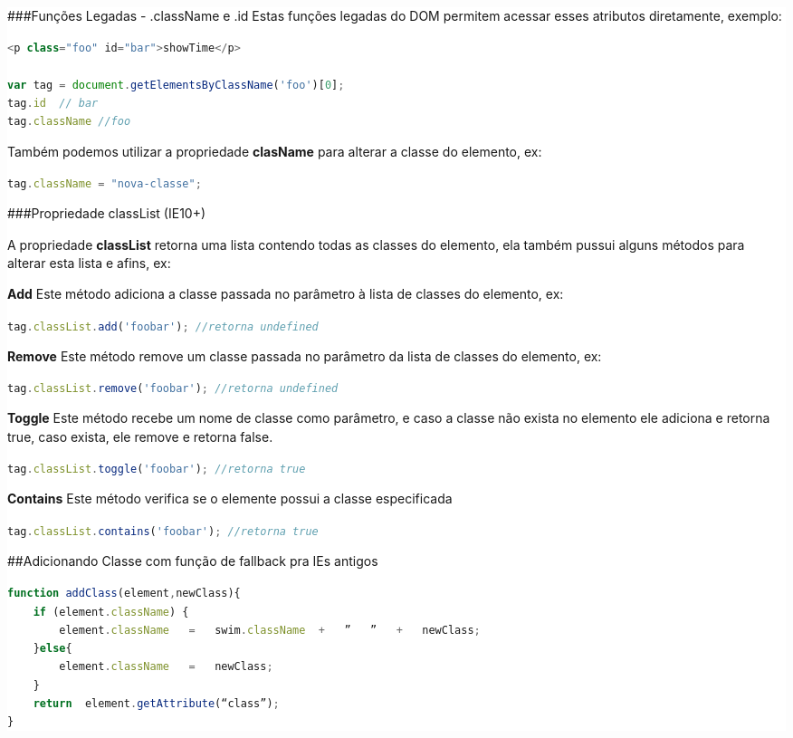 ###Funções Legadas - .className e .id
Estas funções legadas do DOM permitem acessar esses atributos diretamente, exemplo:

```javascript
<p class="foo" id="bar">showTime</p>

var tag = document.getElementsByClassName('foo')[0];
tag.id  // bar
tag.className //foo
```

Também podemos utilizar a propriedade **clasName** para alterar a classe do elemento, ex:

```javascript
tag.className = "nova-classe";
```

###Propriedade classList (IE10+)

A propriedade **classList** retorna uma lista contendo todas as classes do elemento, ela também pussui alguns métodos para alterar esta lista e afins, ex:

**Add**
Este método adiciona a classe passada no parâmetro à lista de classes do elemento, ex:
	
```javascript
tag.classList.add('foobar'); //retorna undefined		
```

**Remove**
Este método remove um classe passada no parâmetro da lista de classes do elemento, ex:

```javascript
tag.classList.remove('foobar');	//retorna undefined
```

**Toggle**
Este método recebe um nome de classe como parâmetro, e caso a classe não exista no elemento
ele adiciona e retorna true, caso exista, ele remove e retorna false.

```javascript
tag.classList.toggle('foobar');	//retorna true
```		


**Contains**
Este método verifica se o elemente possui a classe especificada

```javascript
tag.classList.contains('foobar'); //retorna true
```




##Adicionando Classe com função de fallback pra IEs antigos

```javascript
function addClass(element,newClass){
	if (element.className) {
		element.className	=	swim.className	+	”	”	+	newClass;
	}else{
		element.className	=	newClass;
	}
	return	element.getAttribute(“class”);
}
```
